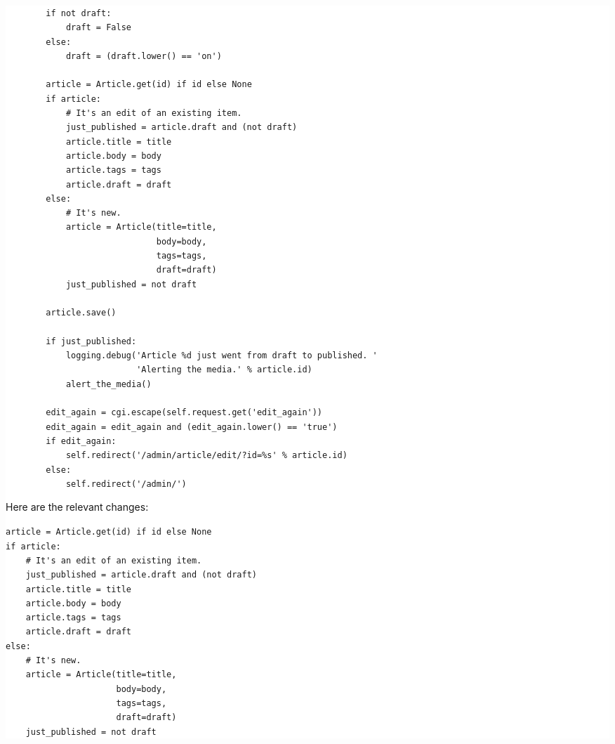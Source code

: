             if not draft:
                draft = False
            else:
                draft = (draft.lower() == 'on')
    
            article = Article.get(id) if id else None
            if article:
                # It's an edit of an existing item.
                just_published = article.draft and (not draft)
                article.title = title
                article.body = body
                article.tags = tags
                article.draft = draft
            else:
                # It's new.
                article = Article(title=title,
                                  body=body,
                                  tags=tags,
                                  draft=draft)
                just_published = not draft
    
            article.save()
    
            if just_published:
                logging.debug('Article %d just went from draft to published. '
                              'Alerting the media.' % article.id)
                alert_the_media()
    
            edit_again = cgi.escape(self.request.get('edit_again'))
            edit_again = edit_again and (edit_again.lower() == 'true')
            if edit_again:
                self.redirect('/admin/article/edit/?id=%s' % article.id)
            else:
                self.redirect('/admin/')

Here are the relevant changes:

    article = Article.get(id) if id else None
    if article:
        # It's an edit of an existing item.
        just_published = article.draft and (not draft)
        article.title = title
        article.body = body
        article.tags = tags
        article.draft = draft
    else:
        # It's new.
        article = Article(title=title,
                          body=body,
                          tags=tags,
                          draft=draft)
        just_published = not draft
    